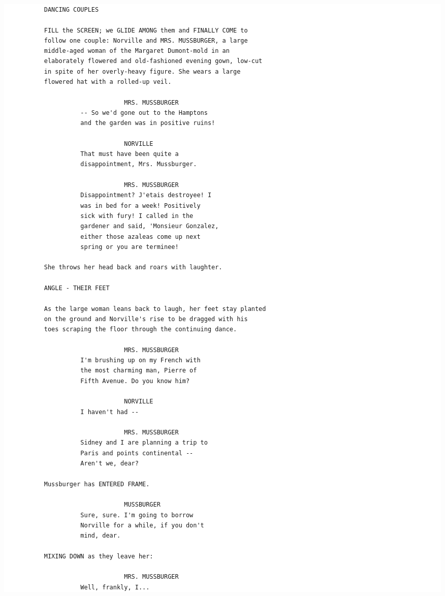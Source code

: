                DANCING COUPLES

               FILL the SCREEN; we GLIDE AMONG them and FINALLY COME to 
               follow one couple: Norville and MRS. MUSSBURGER, a large 
               middle-aged woman of the Margaret Dumont-mold in an 
               elaborately flowered and old-fashioned evening gown, low-cut 
               in spite of her overly-heavy figure. She wears a large 
               flowered hat with a rolled-up veil.

                                     MRS. MUSSBURGER
                         -- So we'd gone out to the Hamptons 
                         and the garden was in positive ruins!

                                     NORVILLE
                         That must have been quite a 
                         disappointment, Mrs. Mussburger.

                                     MRS. MUSSBURGER
                         Disappointment? J'etais destroyee! I 
                         was in bed for a week! Positively 
                         sick with fury! I called in the 
                         gardener and said, 'Monsieur Gonzalez, 
                         either those azaleas come up next 
                         spring or you are terminee!

               She throws her head back and roars with laughter.

               ANGLE - THEIR FEET

               As the large woman leans back to laugh, her feet stay planted 
               on the ground and Norville's rise to be dragged with his 
               toes scraping the floor through the continuing dance.

                                     MRS. MUSSBURGER
                         I'm brushing up on my French with 
                         the most charming man, Pierre of 
                         Fifth Avenue. Do you know him?

                                     NORVILLE
                         I haven't had --

                                     MRS. MUSSBURGER
                         Sidney and I are planning a trip to 
                         Paris and points continental --
                         Aren't we, dear?

               Mussburger has ENTERED FRAME.

                                     MUSSBURGER
                         Sure, sure. I'm going to borrow 
                         Norville for a while, if you don't 
                         mind, dear.

               MIXING DOWN as they leave her:

                                     MRS. MUSSBURGER
                         Well, frankly, I...
